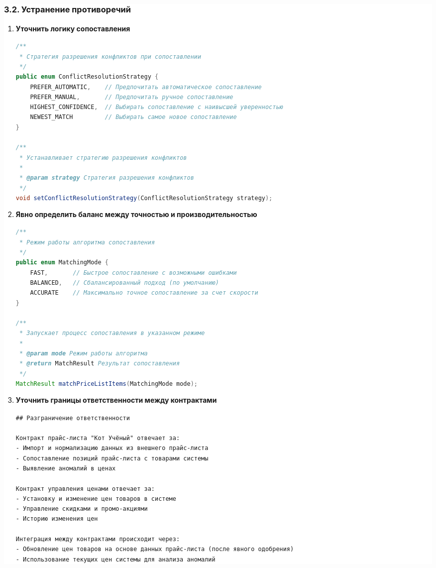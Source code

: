 ### 3.2. Устранение противоречий

1. **Уточнить логику сопоставления**
   ```java
   /**
    * Стратегия разрешения конфликтов при сопоставлении
    */
   public enum ConflictResolutionStrategy {
       PREFER_AUTOMATIC,    // Предпочитать автоматическое сопоставление
       PREFER_MANUAL,       // Предпочитать ручное сопоставление
       HIGHEST_CONFIDENCE,  // Выбирать сопоставление с наивысшей уверенностью
       NEWEST_MATCH         // Выбирать самое новое сопоставление
   }
   
   /**
    * Устанавливает стратегию разрешения конфликтов
    * 
    * @param strategy Стратегия разрешения конфликтов
    */
   void setConflictResolutionStrategy(ConflictResolutionStrategy strategy);
   ```

2. **Явно определить баланс между точностью и производительностью**
   ```java
   /**
    * Режим работы алгоритма сопоставления
    */
   public enum MatchingMode {
       FAST,       // Быстрое сопоставление с возможными ошибками
       BALANCED,   // Сбалансированный подход (по умолчанию)
       ACCURATE    // Максимально точное сопоставление за счет скорости
   }
   
   /**
    * Запускает процесс сопоставления в указанном режиме
    * 
    * @param mode Режим работы алгоритма
    * @return MatchResult Результат сопоставления
    */
   MatchResult matchPriceListItems(MatchingMode mode);
   ```

3. **Уточнить границы ответственности между контрактами**
   ```
   ## Разграничение ответственности
   
   Контракт прайс-листа "Кот Учёный" отвечает за:
   - Импорт и нормализацию данных из внешнего прайс-листа
   - Сопоставление позиций прайс-листа с товарами системы
   - Выявление аномалий в ценах
   
   Контракт управления ценами отвечает за:
   - Установку и изменение цен товаров в системе
   - Управление скидками и промо-акциями
   - Историю изменения цен
   
   Интеграция между контрактами происходит через:
   - Обновление цен товаров на основе данных прайс-листа (после явного одобрения)
   - Использование текущих цен системы для анализа аномалий
   ```

